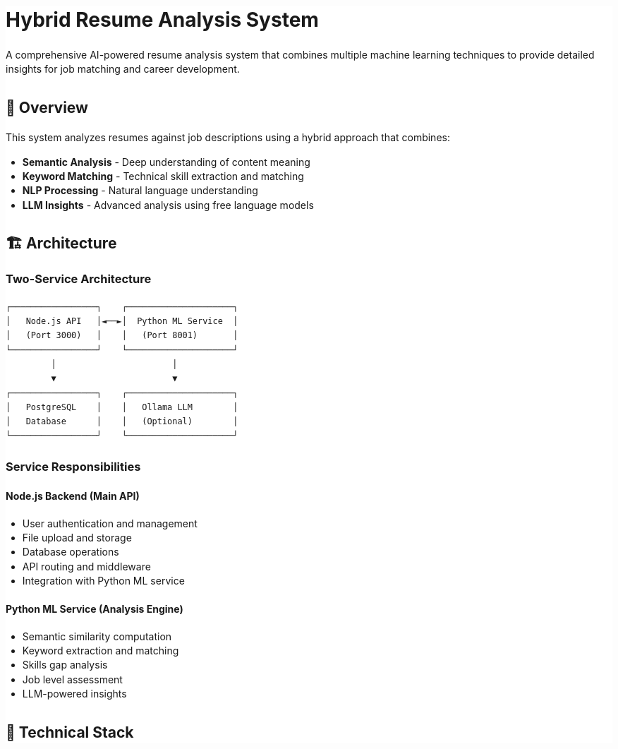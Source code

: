 # Hybrid Resume Analysis System

A comprehensive AI-powered resume analysis system that combines multiple machine learning techniques to provide detailed insights for job matching and career development.

## 🎯 Overview

This system analyzes resumes against job descriptions using a hybrid approach that combines:

- **Semantic Analysis** - Deep understanding of content meaning
- **Keyword Matching** - Technical skill extraction and matching
- **NLP Processing** - Natural language understanding
- **LLM Insights** - Advanced analysis using free language models

## 🏗️ Architecture

### Two-Service Architecture

```
┌─────────────────┐    ┌─────────────────────┐
│   Node.js API   │◄──►│  Python ML Service  │
│   (Port 3000)   │    │   (Port 8001)       │
└─────────────────┘    └─────────────────────┘
         │                       │
         ▼                       ▼
┌─────────────────┐    ┌─────────────────────┐
│   PostgreSQL    │    │   Ollama LLM        │
│   Database      │    │   (Optional)        │
└─────────────────┘    └─────────────────────┘
```

### Service Responsibilities

#### **Node.js Backend (Main API)**

- User authentication and management
- File upload and storage
- Database operations
- API routing and middleware
- Integration with Python ML service

#### **Python ML Service (Analysis Engine)**

- Semantic similarity computation
- Keyword extraction and matching
- Skills gap analysis
- Job level assessment
- LLM-powered insights

## 🔧 Technical Stack
